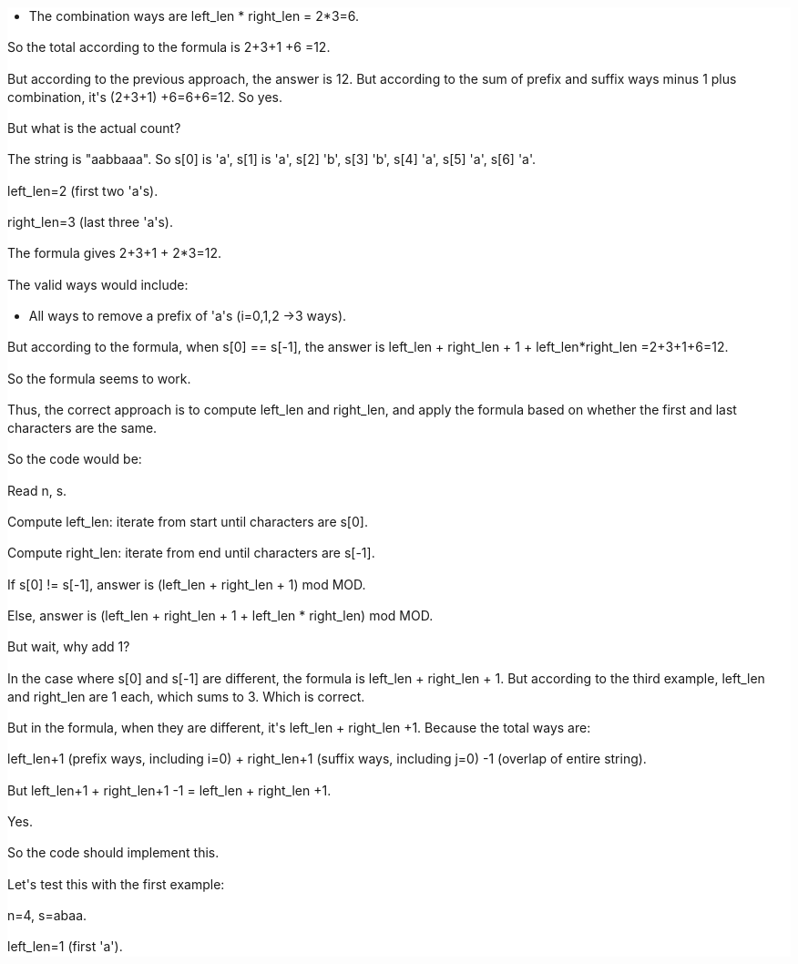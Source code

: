 - The combination ways are left_len * right_len = 2*3=6.

So the total according to the formula is 2+3+1 +6 =12.

But according to the previous approach, the answer is 12. But according to the sum of prefix and suffix ways minus 1 plus combination, it's (2+3+1) +6=6+6=12. So yes.

But what is the actual count?

The string is "aabbaaa". So s[0] is 'a', s[1] is 'a', s[2] 'b', s[3] 'b', s[4] 'a', s[5] 'a', s[6] 'a'.

left_len=2 (first two 'a's).

right_len=3 (last three 'a's).

The formula gives 2+3+1 + 2*3=12.

The valid ways would include:

- All ways to remove a prefix of 'a's (i=0,1,2 →3 ways).

But according to the formula, when s[0] == s[-1], the answer is left_len + right_len + 1 + left_len*right_len =2+3+1+6=12.

So the formula seems to work.

Thus, the correct approach is to compute left_len and right_len, and apply the formula based on whether the first and last characters are the same.

So the code would be:

Read n, s.

Compute left_len: iterate from start until characters are s[0].

Compute right_len: iterate from end until characters are s[-1].

If s[0] != s[-1], answer is (left_len + right_len + 1) mod MOD.

Else, answer is (left_len + right_len + 1 + left_len * right_len) mod MOD.

But wait, why add 1?

In the case where s[0] and s[-1] are different, the formula is left_len + right_len + 1. But according to the third example, left_len and right_len are 1 each, which sums to 3. Which is correct.

But in the formula, when they are different, it's left_len + right_len +1. Because the total ways are:

left_len+1 (prefix ways, including i=0) + right_len+1 (suffix ways, including j=0) -1 (overlap of entire string).

But left_len+1 + right_len+1 -1 = left_len + right_len +1.

Yes.

So the code should implement this.

Let's test this with the first example:

n=4, s=abaa.

left_len=1 (first 'a').
